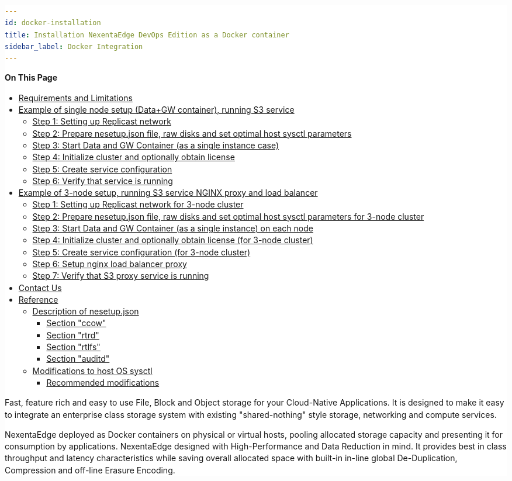 ```yaml
---
id: docker-installation
title: Installation NexentaEdge DevOps Edition as a Docker container
sidebar_label: Docker Integration
---
```


**On This Page**
- [Requirements and Limitations](#requirements-and-limitations)
- [Example of single node setup (Data+GW container), running S3 service](#example-of-single-node-setup-data-gw-container-running-s3-service)
    - [Step 1: Setting up Replicast network](#step-1-setting-up-replicast-network)
    - [Step 2: Prepare nesetup.json file, raw disks and set optimal host sysctl parameters](#step-2-prepare-nesetupjson-file-raw-disks-and-set-optimal-host-sysctl-parameters)
    - [Step 3: Start Data and GW Container (as a single instance case)](#step-3-start-data-and-gw-container-as-a-single-instance-case)
    - [Step 4: Initialize cluster and optionally obtain license](#step-4-initialize-cluster-and-optionally-obtain-license)
    - [Step 5: Create service configuration](#step-5-create-service-configuration)
    - [Step 6: Verify that service is running](#step-6-verify-that-service-is-running)
- [Example of 3-node setup, running S3 service NGINX proxy and load balancer](#example-of-3-node-setup-running-s3-service-nginx-proxy-and-load-balancer)
    - [Step 1: Setting up Replicast network for 3-node cluster](#step-1-setting-up-replicast-network-for-3-node-cluster)
    - [Step 2: Prepare nesetup.json file, raw disks and set optimal host sysctl parameters for 3-node cluster](#step-2-prepare-nesetupjson-file-raw-disks-and-set-optimal-host-sysctl-parameters-for-3-node-cluster)
    - [Step 3: Start Data and GW Container (as a single instance) on each node](#step-3-start-data-and-gw-container-as-a-single-instance-on-each-node)
    - [Step 4: Initialize cluster and optionally obtain license (for 3-node cluster)](#step-4-initialize-cluster-and-optionally-obtain-license-for-3-node-cluster)
    - [Step 5: Create service configuration (for 3-node cluster)](#step-5-create-service-configuration-for-3-node-cluster)
    - [Step 6: Setup nginx load balancer proxy](#step-6-setup-nginx-load-balancer-proxy)
    - [Step 7: Verify that S3 proxy service is running](#step-7-verify-that-s3-proxy-service-is-running)
- [Contact Us](#contact-us)
- [Reference](#a-name-reference-a-reference)
    - [Description of nesetup.json](#description-of-nesetupjson)
        - [Section "ccow"](#section-ccow)
        - [Section "rtrd"](#section-rtrd)
        - [Section "rtlfs"](#section-rtlfs)
        - [Section "auditd"](#section-auditd)
    - [Modifications to host OS sysctl](#modifications-to-host-os-sysctl)
        - [Recommended modifications](#recommended-modifications)


Fast, feature rich and easy to use File, Block and Object storage for your Cloud-Native Applications. It is designed to make it easy to integrate an enterprise class storage system with existing "shared-nothing" style storage, networking and compute services.

NexentaEdge deployed as Docker containers on physical or virtual hosts, pooling allocated storage capacity and presenting it for consumption by applications.  NexentaEdge designed with High-Performance and Data Reduction in mind. It provides best in class throughput and latency characteristics while saving overall allocated space with built-in in-line global De-Duplication, Compression and off-line Erasure Encoding.
